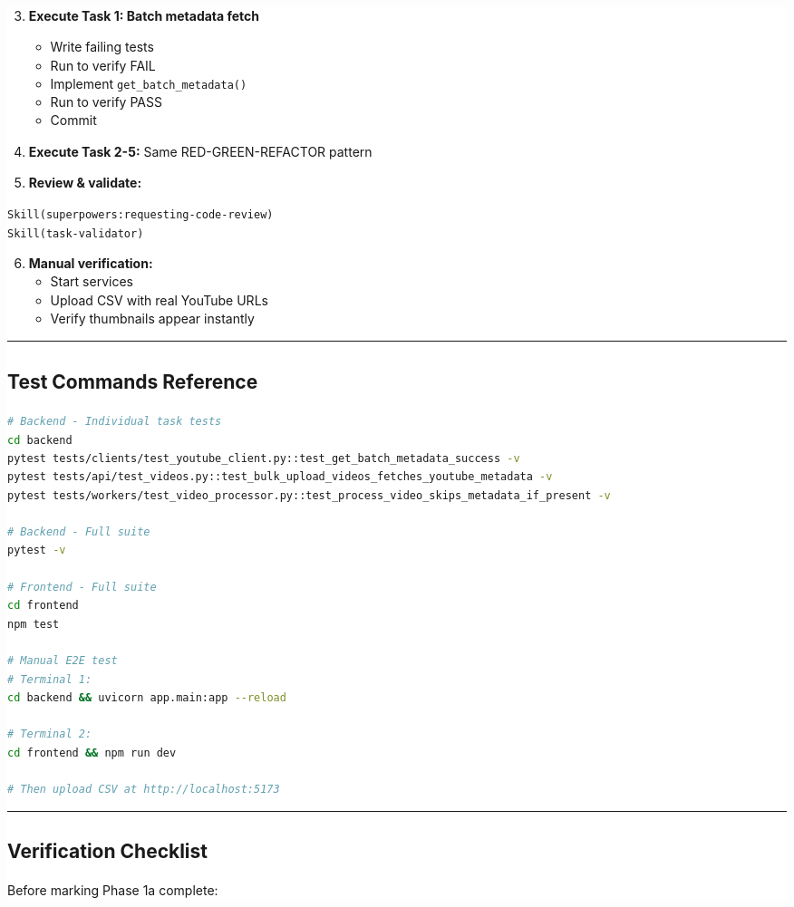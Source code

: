 3. **Execute Task 1: Batch metadata fetch**
   - Write failing tests
   - Run to verify FAIL
   - Implement `get_batch_metadata()`
   - Run to verify PASS
   - Commit

4. **Execute Task 2-5:** Same RED-GREEN-REFACTOR pattern

5. **Review & validate:**
```
Skill(superpowers:requesting-code-review)
Skill(task-validator)
```

6. **Manual verification:**
   - Start services
   - Upload CSV with real YouTube URLs
   - Verify thumbnails appear instantly

---

## Test Commands Reference

```bash
# Backend - Individual task tests
cd backend
pytest tests/clients/test_youtube_client.py::test_get_batch_metadata_success -v
pytest tests/api/test_videos.py::test_bulk_upload_videos_fetches_youtube_metadata -v
pytest tests/workers/test_video_processor.py::test_process_video_skips_metadata_if_present -v

# Backend - Full suite
pytest -v

# Frontend - Full suite
cd frontend
npm test

# Manual E2E test
# Terminal 1:
cd backend && uvicorn app.main:app --reload

# Terminal 2:
cd frontend && npm run dev

# Then upload CSV at http://localhost:5173
```

---

## Verification Checklist

Before marking Phase 1a complete:
